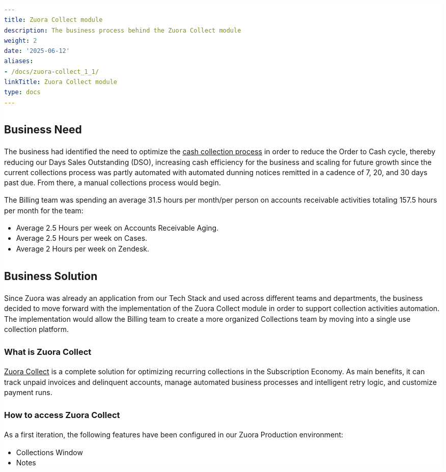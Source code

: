 ```yaml
---
title: Zuora Collect module
description: The business process behind the Zuora Collect module
weight: 2
date: '2025-06-12'
aliases:
- /docs/zuora-collect_1_1/
linkTitle: Zuora Collect module
type: docs
---
```


<link rel="stylesheet" type="text/css" href="/stylesheets/biztech.css" />

## Business Need

The business had identified the need to optimize the [cash collection process](/handbook/finance/accounting/finance-ops/billing-ops/#cash-collections) in order to reduce the Order to Cash cycle, thereby reducing our Days Sales Outstanding (DSO), increasing cash efficiency for the business and scaling for future growth since the current collections process was partly automated with automated dunning notices remitted in a cadence of 7, 20, and 30 days past due. From there, a manual collections process would begin.

The Billing team was spending an average 31.5 hours per month/per person on accounts receivable activities totaling 157.5 hours per month for the team:

- Average 2.5 Hours per week on Accounts Receivable Aging.
- Average 2.5 Hours per week on Cases.
- Average 2 Hours per week on Zendesk.

## Business Solution

Since Zuora was already an application from our Tech Stack and used across different teams and departments, the business decided to move forward with the implementation of the Zuora Collect module in order to support collection activities automation. The implementation would allow the Billing team to create a more organized Collections team by moving into a single use collection platform.

### What is Zuora Collect

[Zuora Collect](https://knowledgecenter.zuora.com/CE_Collect/Get_Started_with_Collect/Overview_of_Zuora_Collect) is a complete solution for optimizing recurring collections in the Subscription Economy. As main benefits, it can track unpaid invoices and delinquent accounts, manage automated business processes and intelligent retry logic, and customize payment runs.

### How to access Zuora Collect

As a first iteration, the following features have been configured in our Zuora Production environment:

- Collections Window
- Notes
